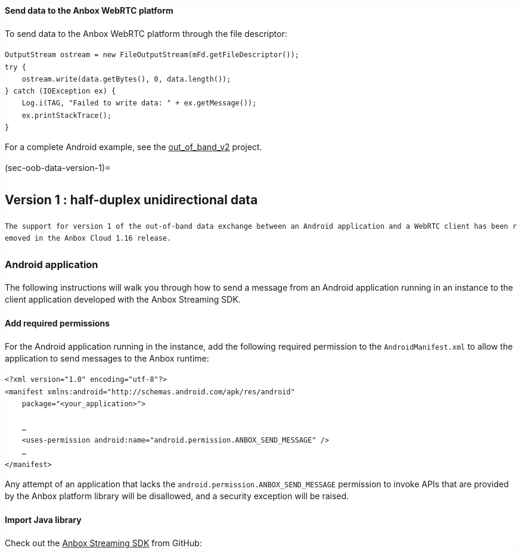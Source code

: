 #### Send data to the Anbox WebRTC platform

To send data to the Anbox WebRTC platform through the file descriptor:

```
OutputStream ostream = new FileOutputStream(mFd.getFileDescriptor());
try {
    ostream.write(data.getBytes(), 0, data.length());
} catch (IOException ex) {
    Log.i(TAG, "Failed to write data: " + ex.getMessage());
    ex.printStackTrace();
}
```

For a complete Android example, see the [out_of_band_v2](https://github.com/canonical/anbox-streaming-sdk/tree/master/examples/android/out_of_band_v2) project.

(sec-oob-data-version-1)=
## Version 1 : half-duplex unidirectional data

```{caution}
The support for version 1 of the out-of-band data exchange between an Android application and a WebRTC client has been removed in the Anbox Cloud 1.16 release.
```

### Android application

The following instructions will walk you through how to send a message from an Android application
running in an instance to the client application developed with the Anbox Streaming
SDK.

#### Add required permissions

For the Android application running in the instance, add the
following required permission to the `AndroidManifest.xml` to allow the
application to send messages to the Anbox runtime:

```
<?xml version="1.0" encoding="utf-8"?>
<manifest xmlns:android="http://schemas.android.com/apk/res/android"
    package="<your_application>">

    …
    <uses-permission android:name="android.permission.ANBOX_SEND_MESSAGE" />
    …
</manifest>
```

Any attempt of an application that lacks the `android.permission.ANBOX_SEND_MESSAGE`
permission to invoke APIs that are provided by the Anbox platform library will
be disallowed, and a security exception will be raised.

#### Import Java library

Check out the [Anbox Streaming SDK](https://github.com/canonical/anbox-streaming-sdk) from GitHub:
